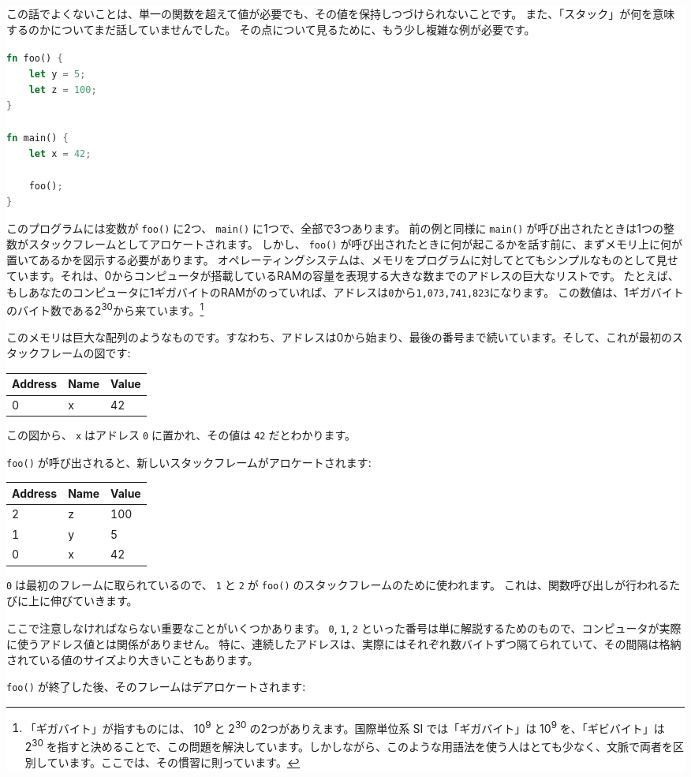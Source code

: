 
この話でよくないことは、単一の関数を超えて値が必要でも、その値を保持しつづけられないことです。
また、「スタック」が何を意味するのかについてまだ話していませんでした。
その点について見るために、もう少し複雑な例が必要です。

```rust
fn foo() {
    let y = 5;
    let z = 100;
}

fn main() {
    let x = 42;

    foo();
}
```


このプログラムには変数が `foo()` に2つ、 `main()` に1つで、全部で3つあります。
前の例と同様に `main()` が呼び出されたときは1つの整数がスタックフレームとしてアロケートされます。
しかし、 `foo()` が呼び出されたときに何が起こるかを話す前に、まずメモリ上に何が置いてあるかを図示する必要があります。
オペレーティングシステムは、メモリをプログラムに対してとてもシンプルなものとして見せています。それは、0からコンピュータが搭載しているRAMの容量を表現する大きな数までのアドレスの巨大なリストです。
たとえば、もしあなたのコンピュータに1ギガバイトのRAMがのっていれば、アドレスは`0`から`1,073,741,823`になります。
この数値は、1ギガバイトのバイト数である2<sup>30</sup>から来ています。[^gigabyte]


[^gigabyte]: 「ギガバイト」が指すものには、 10<sup>9</sup> と 2<sup>30</sup> の2つがありえます。国際単位系 SI では「ギガバイト」は 10<sup>9</sup> を、「ギビバイト」は 2<sup>30</sup> を指すと決めることで、この問題を解決しています。しかしながら、このような用語法を使う人はとても少なく、文脈で両者を区別しています。ここでは、その慣習に則っています。


このメモリは巨大な配列のようなものです。すなわち、アドレスは0から始まり、最後の番号まで続いています。そして、これが最初のスタックフレームの図です:

| Address | Name | Value |
|---------|------|-------|
| 0       | x    | 42    |


この図から、 `x` はアドレス `0` に置かれ、その値は `42` だとわかります。


`foo()` が呼び出されると、新しいスタックフレームがアロケートされます:

| Address | Name | Value |
|---------|------|-------|
| 2       | z    | 100   |
| 1       | y    | 5     |
| 0       | x    | 42    |


`0` は最初のフレームに取られているので、 `1` と `2` が `foo()` のスタックフレームのために使われます。
これは、関数呼び出しが行われるたびに上に伸びていきます。


ここで注意しなければならない重要なことがいくつかあります。
`0`, `1`, `2` といった番号は単に解説するためのもので、コンピュータが実際に使うアドレス値とは関係がありません。
特に、連続したアドレスは、実際にはそれぞれ数バイトずつ隔てられていて、その間隔は格納されている値のサイズより大きいこともあります。


`foo()` が終了した後、そのフレームはデアロケートされます:


[box]: ../std/boxed/index.html
[rawpointer]: raw-pointers.html
[jemalloc]: http://www.canonware.com/jemalloc/
[drop]: drop.html
[^moving]: （「変数からのムーブアウト」とも呼ばれることもある）所有権の移動によって、メモリをより長い間生存させられます。
[wilson]: http://citeseerx.ist.psu.edu/viewdoc/summary?doi=10.1.1.143.4688